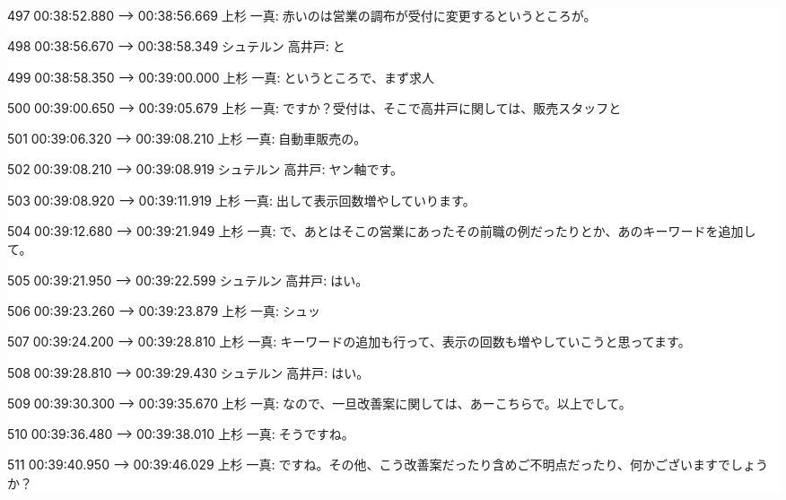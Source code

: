 497
00:38:52.880 --> 00:38:56.669
上杉 一真: 赤いのは営業の調布が受付に変更するというところが。

498
00:38:56.670 --> 00:38:58.349
シュテルン 高井戸: と

499
00:38:58.350 --> 00:39:00.000
上杉 一真: というところで、まず求人

500
00:39:00.650 --> 00:39:05.679
上杉 一真: ですか？受付は、そこで高井戸に関しては、販売スタッフと

501
00:39:06.320 --> 00:39:08.210
上杉 一真: 自動車販売の。

502
00:39:08.210 --> 00:39:08.919
シュテルン 高井戸: ヤン軸です。

503
00:39:08.920 --> 00:39:11.919
上杉 一真: 出して表示回数増やしていります。

504
00:39:12.680 --> 00:39:21.949
上杉 一真: で、あとはそこの営業にあったその前職の例だったりとか、あのキーワードを追加して。

505
00:39:21.950 --> 00:39:22.599
シュテルン 高井戸: はい。

506
00:39:23.260 --> 00:39:23.879
上杉 一真: シュッ

507
00:39:24.200 --> 00:39:28.810
上杉 一真: キーワードの追加も行って、表示の回数も増やしていこうと思ってます。

508
00:39:28.810 --> 00:39:29.430
シュテルン 高井戸: はい。

509
00:39:30.300 --> 00:39:35.670
上杉 一真: なので、一旦改善案に関しては、あーこちらで。以上でして。

510
00:39:36.480 --> 00:39:38.010
上杉 一真: そうですね。

511
00:39:40.950 --> 00:39:46.029
上杉 一真: ですね。その他、こう改善案だったり含めご不明点だったり、何かございますでしょうか？

